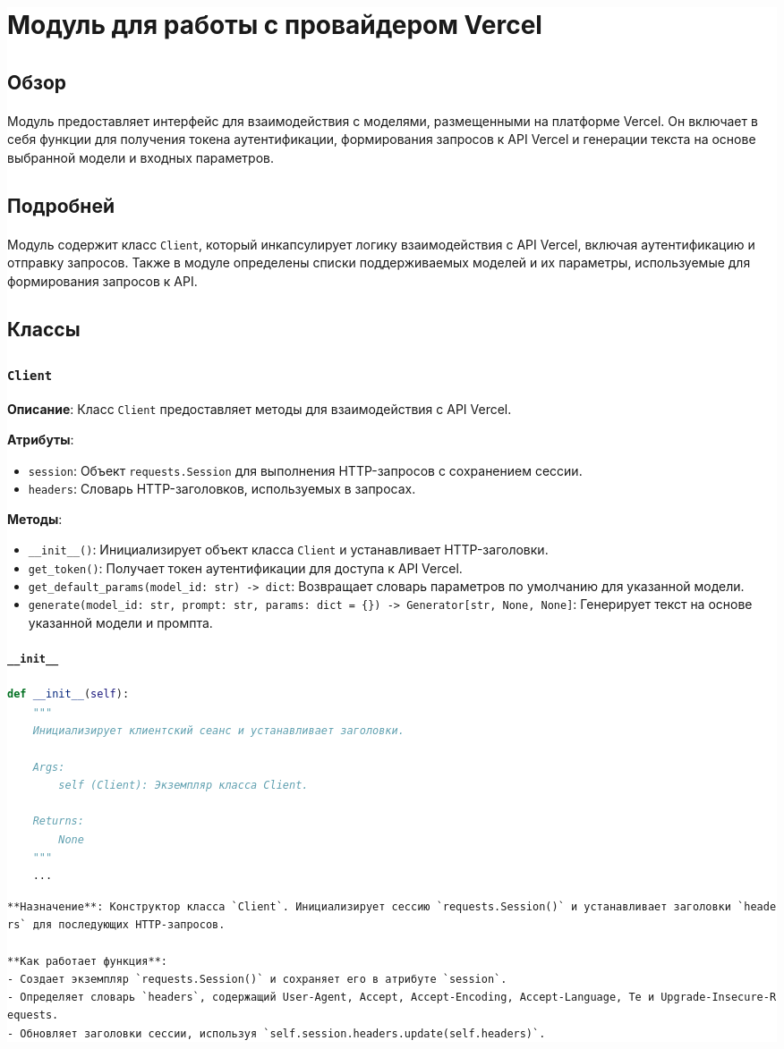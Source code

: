 # Модуль для работы с провайдером Vercel

## Обзор

Модуль предоставляет интерфейс для взаимодействия с моделями, размещенными на платформе Vercel. Он включает в себя функции для получения токена аутентификации, формирования запросов к API Vercel и генерации текста на основе выбранной модели и входных параметров.

## Подробней

Модуль содержит класс `Client`, который инкапсулирует логику взаимодействия с API Vercel, включая аутентификацию и отправку запросов. Также в модуле определены списки поддерживаемых моделей и их параметры, используемые для формирования запросов к API.

## Классы

### `Client`

**Описание**: Класс `Client` предоставляет методы для взаимодействия с API Vercel.

**Атрибуты**:
- `session`: Объект `requests.Session` для выполнения HTTP-запросов с сохранением сессии.
- `headers`: Словарь HTTP-заголовков, используемых в запросах.

**Методы**:
- `__init__()`: Инициализирует объект класса `Client` и устанавливает HTTP-заголовки.
- `get_token()`: Получает токен аутентификации для доступа к API Vercel.
- `get_default_params(model_id: str) -> dict`: Возвращает словарь параметров по умолчанию для указанной модели.
- `generate(model_id: str, prompt: str, params: dict = {}) -> Generator[str, None, None]`: Генерирует текст на основе указанной модели и промпта.

#### `__init__`
```python
def __init__(self):
    """
    Инициализирует клиентский сеанс и устанавливает заголовки.

    Args:
        self (Client): Экземпляр класса Client.

    Returns:
        None
    """
    ...
```
    **Назначение**: Конструктор класса `Client`. Инициализирует сессию `requests.Session()` и устанавливает заголовки `headers` для последующих HTTP-запросов.

    **Как работает функция**:
    - Создает экземпляр `requests.Session()` и сохраняет его в атрибуте `session`.
    - Определяет словарь `headers`, содержащий User-Agent, Accept, Accept-Encoding, Accept-Language, Te и Upgrade-Insecure-Requests.
    - Обновляет заголовки сессии, используя `self.session.headers.update(self.headers)`.
